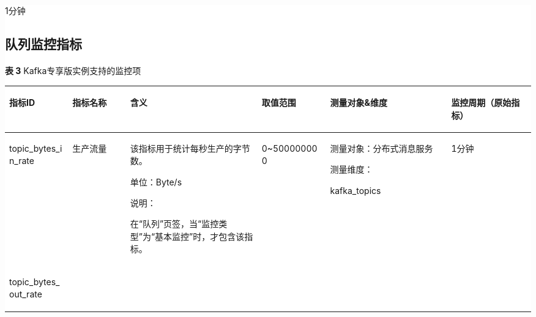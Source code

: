 <td class="cellrowborder" valign="top" width="17.781778177817785%" headers="mcps1.2.7.1.6 "><p id="p1558412855820"><a name="p1558412855820"></a><a name="p1558412855820"></a>1分钟</p>
</td>
</tr>
</tbody>
</table>

## 队列监控指标<a name="section142961436115616"></a>

**表 3**  Kafka专享版实例支持的监控项

<a name="table1287134346"></a>
<table><thead align="left"><tr id="row288104141"><th class="cellrowborder" valign="top" width="12%" id="mcps1.2.7.1.1"><p id="p16883418416"><a name="p16883418416"></a><a name="p16883418416"></a>指标ID</p>
</th>
<th class="cellrowborder" valign="top" width="11%" id="mcps1.2.7.1.2"><p id="p138812420420"><a name="p138812420420"></a><a name="p138812420420"></a>指标名称</p>
</th>
<th class="cellrowborder" valign="top" width="25%" id="mcps1.2.7.1.3"><p id="p1088641246"><a name="p1088641246"></a><a name="p1088641246"></a>含义</p>
</th>
<th class="cellrowborder" valign="top" width="13%" id="mcps1.2.7.1.4"><p id="p9891348418"><a name="p9891348418"></a><a name="p9891348418"></a>取值范围</p>
</th>
<th class="cellrowborder" valign="top" width="23%" id="mcps1.2.7.1.5"><p id="p9891846412"><a name="p9891846412"></a><a name="p9891846412"></a>测量对象&amp;维度</p>
</th>
<th class="cellrowborder" valign="top" width="16%" id="mcps1.2.7.1.6"><p id="p0891249419"><a name="p0891249419"></a><a name="p0891249419"></a>监控周期（原始指标）</p>
</th>
</tr>
</thead>
<tbody><tr id="row1510414412410"><td class="cellrowborder" valign="top" width="12%" headers="mcps1.2.7.1.1 "><p id="p1310416418419"><a name="p1310416418419"></a><a name="p1310416418419"></a>topic_bytes_in_rate</p>
</td>
<td class="cellrowborder" valign="top" width="11%" headers="mcps1.2.7.1.2 "><p id="p151044417412"><a name="p151044417412"></a><a name="p151044417412"></a>生产流量</p>
</td>
<td class="cellrowborder" valign="top" width="25%" headers="mcps1.2.7.1.3 "><p id="p101045414410"><a name="p101045414410"></a><a name="p101045414410"></a>该指标用于统计每秒生产的字节数。</p>
<p id="p010494640"><a name="p010494640"></a><a name="p010494640"></a>单位：Byte/s</p>
<div class="note" id="note81041942416"><a name="note81041942416"></a><a name="note81041942416"></a><span class="notetitle"> 说明： </span><div class="notebody"><p id="p5104345415"><a name="p5104345415"></a><a name="p5104345415"></a>在“队列”页签，当“监控类型”为“基本监控”时，才包含该指标。</p>
</div></div>
</td>
<td class="cellrowborder" valign="top" width="13%" headers="mcps1.2.7.1.4 "><p id="p191048419413"><a name="p191048419413"></a><a name="p191048419413"></a>0~500000000</p>
</td>
<td class="cellrowborder" valign="top" width="23%" headers="mcps1.2.7.1.5 "><p id="p171041641045"><a name="p171041641045"></a><a name="p171041641045"></a>测量对象：分布式消息服务</p>
<p id="p7104845418"><a name="p7104845418"></a><a name="p7104845418"></a>测量维度：</p>
<p id="p1310474946"><a name="p1310474946"></a><a name="p1310474946"></a>kafka_topics</p>
</td>
<td class="cellrowborder" valign="top" width="16%" headers="mcps1.2.7.1.6 "><p id="p91051949420"><a name="p91051949420"></a><a name="p91051949420"></a>1分钟</p>
</td>
</tr>
<tr id="row41051747419"><td class="cellrowborder" valign="top" width="12%" headers="mcps1.2.7.1.1 "><p id="p31051447419"><a name="p31051447419"></a><a name="p31051447419"></a>topic_bytes_out_rate</p>
</td>